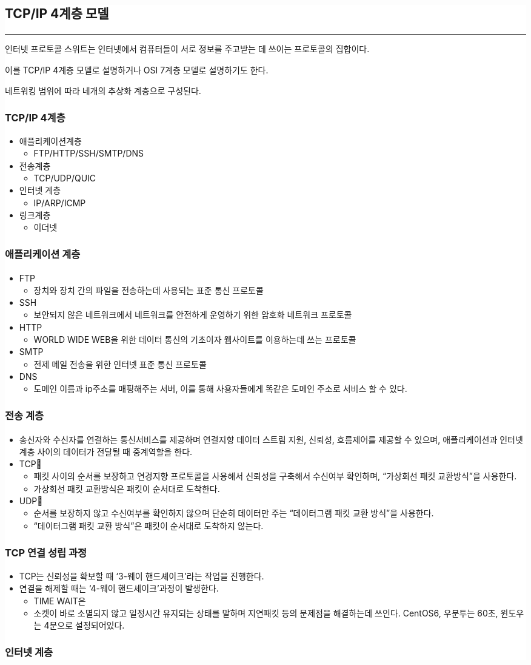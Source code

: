 ## TCP/IP 4계층 모델

---

인터넷 프로토콜 스위트는 인터넷에서 컴퓨터들이 서로 정보를 주고받는 데 쓰이는 프로토콜의 집합이다.

이를 TCP/IP 4계층 모델로 설명하거나 OSI 7계층 모델로 설명하기도 한다.

네트워킹 범위에 따라 네개의 추상화 계층으로 구성된다.

### TCP/IP 4계층

- 애플리케이션계층
    - FTP/HTTP/SSH/SMTP/DNS
- 전송계층
    - TCP/UDP/QUIC
- 인터넷 계층
    - IP/ARP/ICMP
- 링크계층
    - 이더넷

### 애플리케이션 계층

- FTP
    - 장치와 장치 간의 파일을 전송하는데 사용되는 표준 통신 프로토콜
- SSH
    - 보안되지 않은 네트워크에서 네트워크를 안전하게 운영하기 위한 암호화 네트워크 프로토콜
- HTTP
    - WORLD WIDE WEB을 위한 데이터 통신의 기초이자 웹사이트를 이용하는데 쓰는 프로토콜
- SMTP
    - 전제 메일 전송을 위한 인터넷 표준 통신 프로토콜
- DNS
    - 도메인 이름과 ip주소를 매핑해주는 서버, 이를 통해 사용자들에게 똑같은 도메인 주소로 서비스 할 수 있다.

### 전송 계층

- 송신자와 수신자를 연결하는 통신서비스를 제공하며 연결지향 데이터 스트림 지원, 신뢰성, 흐름제어를 제공할 수 있으며, 애플리케이션과 인터넷 계층 사이의 데이터가 전달될 때 중계역할을 한다.
- TCP💩
    - 패킷 사이의 순서를 보장하고 연경지향 프로토콜을 사용해서 신뢰성을 구축해서 수신여부 확인하며, “가상회선 패킷 교환방식”을 사용한다.
    - 가상회선 패킷 교환방식은 패킷이 순서대로 도착한다.
- UDP💩
    - 순서를 보장하지 않고 수신여부를 확인하지 않으며 단순히 데이터만 주는 “데이터그램 패킷 교환 방식”을 사용한다.
    - “데이터그램 패킷 교환 방식”은 패킷이 순서대로 도착하지 않는다.

### TCP 연결 성립 과정

- TCP는 신뢰성을 확보할 때 ‘3-웨이 핸드셰이크’라는 작업을 진행한다.
- 연결을 해제할 때는 ‘4-웨이 핸드셰이크’과정이 발생한다.
    - TIME WAIT은
    - 소켓이 바로 소멸되지 않고 일정시간 유지되는 상태를 말하며 지연패킷 등의 문제점을 해결하는데 쓰인다. CentOS6, 우분투는 60초, 윈도우는 4분으로 설정되어있다.

### 인터넷 계층
